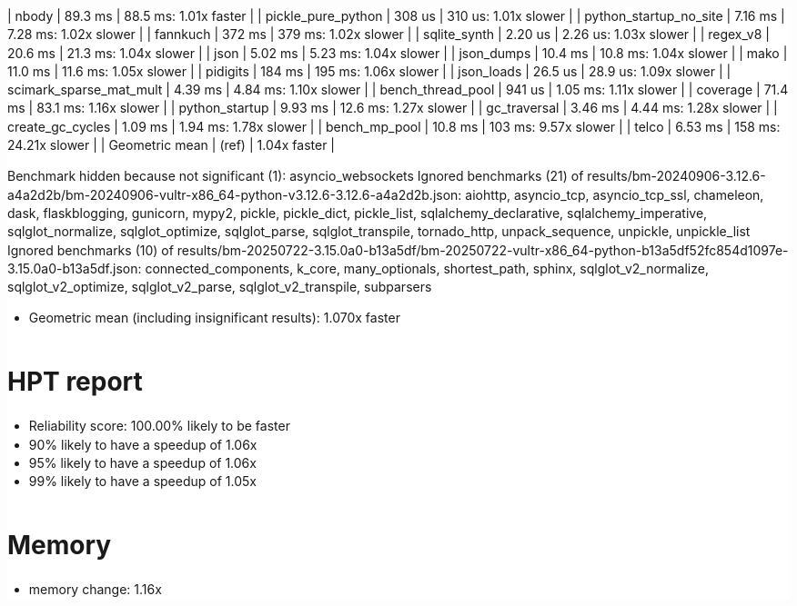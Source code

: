 | nbody                      | 89.3 ms                                                | 88.5 ms: 1.01x faster                                                 |
| pickle_pure_python         | 308 us                                                 | 310 us: 1.01x slower                                                  |
| python_startup_no_site     | 7.16 ms                                                | 7.28 ms: 1.02x slower                                                 |
| fannkuch                   | 372 ms                                                 | 379 ms: 1.02x slower                                                  |
| sqlite_synth               | 2.20 us                                                | 2.26 us: 1.03x slower                                                 |
| regex_v8                   | 20.6 ms                                                | 21.3 ms: 1.04x slower                                                 |
| json                       | 5.02 ms                                                | 5.23 ms: 1.04x slower                                                 |
| json_dumps                 | 10.4 ms                                                | 10.8 ms: 1.04x slower                                                 |
| mako                       | 11.0 ms                                                | 11.6 ms: 1.05x slower                                                 |
| pidigits                   | 184 ms                                                 | 195 ms: 1.06x slower                                                  |
| json_loads                 | 26.5 us                                                | 28.9 us: 1.09x slower                                                 |
| scimark_sparse_mat_mult    | 4.39 ms                                                | 4.84 ms: 1.10x slower                                                 |
| bench_thread_pool          | 941 us                                                 | 1.05 ms: 1.11x slower                                                 |
| coverage                   | 71.4 ms                                                | 83.1 ms: 1.16x slower                                                 |
| python_startup             | 9.93 ms                                                | 12.6 ms: 1.27x slower                                                 |
| gc_traversal               | 3.46 ms                                                | 4.44 ms: 1.28x slower                                                 |
| create_gc_cycles           | 1.09 ms                                                | 1.94 ms: 1.78x slower                                                 |
| bench_mp_pool              | 10.8 ms                                                | 103 ms: 9.57x slower                                                  |
| telco                      | 6.53 ms                                                | 158 ms: 24.21x slower                                                 |
| Geometric mean             | (ref)                                                  | 1.04x faster                                                          |

Benchmark hidden because not significant (1): asyncio_websockets
Ignored benchmarks (21) of results/bm-20240906-3.12.6-a4a2d2b/bm-20240906-vultr-x86_64-python-v3.12.6-3.12.6-a4a2d2b.json: aiohttp, asyncio_tcp, asyncio_tcp_ssl, chameleon, dask, flaskblogging, gunicorn, mypy2, pickle, pickle_dict, pickle_list, sqlalchemy_declarative, sqlalchemy_imperative, sqlglot_normalize, sqlglot_optimize, sqlglot_parse, sqlglot_transpile, tornado_http, unpack_sequence, unpickle, unpickle_list
Ignored benchmarks (10) of results/bm-20250722-3.15.0a0-b13a5df/bm-20250722-vultr-x86_64-python-b13a5df52fc854d1097e-3.15.0a0-b13a5df.json: connected_components, k_core, many_optionals, shortest_path, sphinx, sqlglot_v2_normalize, sqlglot_v2_optimize, sqlglot_v2_parse, sqlglot_v2_transpile, subparsers

- Geometric mean (including insignificant results): 1.070x faster

# HPT report

- Reliability score: 100.00% likely to be faster
- 90% likely to have a speedup of 1.06x
- 95% likely to have a speedup of 1.06x
- 99% likely to have a speedup of 1.05x

# Memory
- memory change: 1.16x